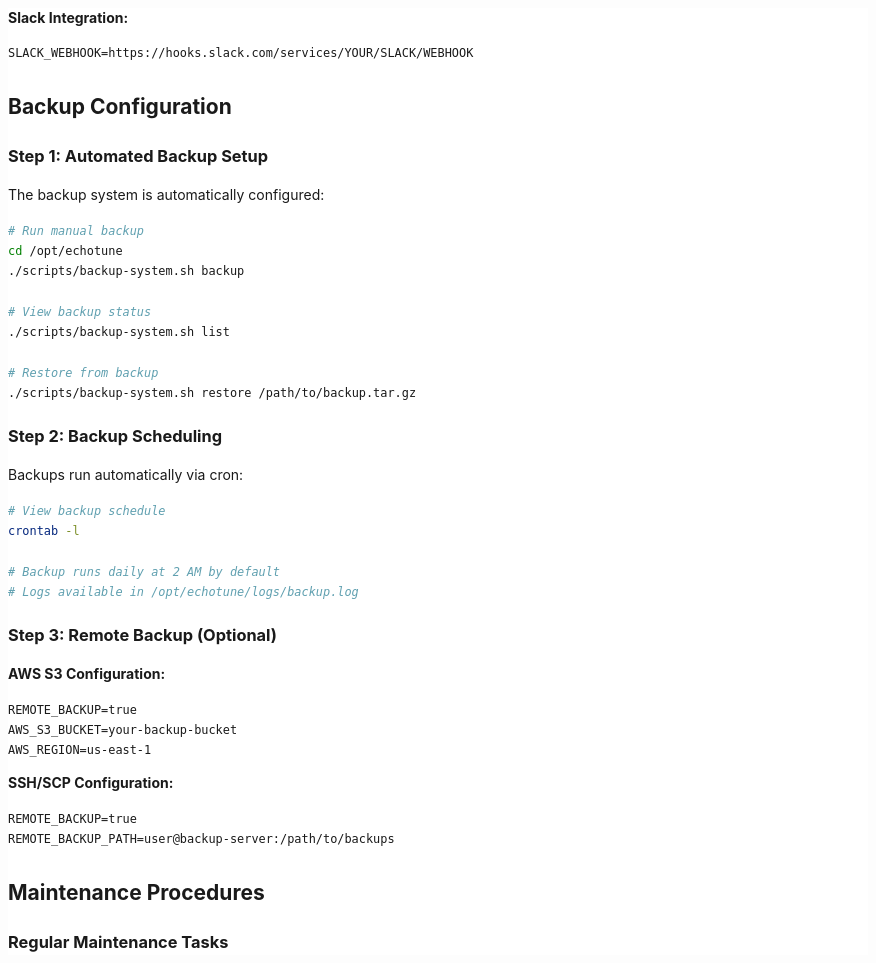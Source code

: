 **Slack Integration:**
```env
SLACK_WEBHOOK=https://hooks.slack.com/services/YOUR/SLACK/WEBHOOK
```

## Backup Configuration

### Step 1: Automated Backup Setup

The backup system is automatically configured:

```bash
# Run manual backup
cd /opt/echotune
./scripts/backup-system.sh backup

# View backup status
./scripts/backup-system.sh list

# Restore from backup
./scripts/backup-system.sh restore /path/to/backup.tar.gz
```

### Step 2: Backup Scheduling

Backups run automatically via cron:

```bash
# View backup schedule
crontab -l

# Backup runs daily at 2 AM by default
# Logs available in /opt/echotune/logs/backup.log
```

### Step 3: Remote Backup (Optional)

**AWS S3 Configuration:**
```env
REMOTE_BACKUP=true
AWS_S3_BUCKET=your-backup-bucket
AWS_REGION=us-east-1
```

**SSH/SCP Configuration:**
```env
REMOTE_BACKUP=true
REMOTE_BACKUP_PATH=user@backup-server:/path/to/backups
```

## Maintenance Procedures

### Regular Maintenance Tasks
